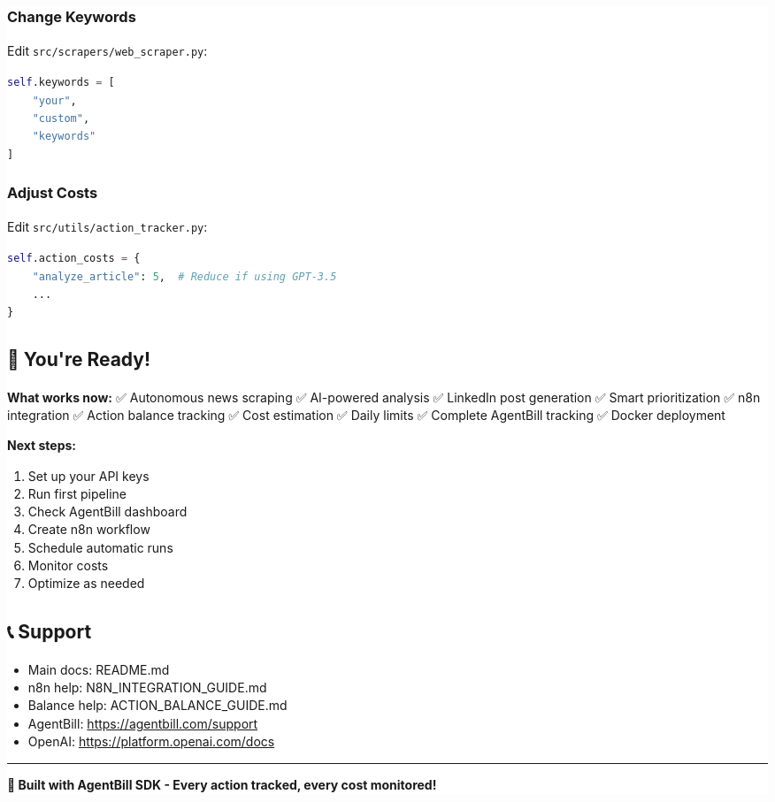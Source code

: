 ### Change Keywords
Edit `src/scrapers/web_scraper.py`:
```python
self.keywords = [
    "your",
    "custom",
    "keywords"
]
```

### Adjust Costs
Edit `src/utils/action_tracker.py`:
```python
self.action_costs = {
    "analyze_article": 5,  # Reduce if using GPT-3.5
    ...
}
```

## 🎉 You're Ready!

**What works now:**
✅ Autonomous news scraping
✅ AI-powered analysis
✅ LinkedIn post generation
✅ Smart prioritization
✅ n8n integration
✅ Action balance tracking
✅ Cost estimation
✅ Daily limits
✅ Complete AgentBill tracking
✅ Docker deployment

**Next steps:**
1. Set up your API keys
2. Run first pipeline
3. Check AgentBill dashboard
4. Create n8n workflow
5. Schedule automatic runs
6. Monitor costs
7. Optimize as needed

## 📞 Support

- Main docs: README.md
- n8n help: N8N_INTEGRATION_GUIDE.md
- Balance help: ACTION_BALANCE_GUIDE.md
- AgentBill: https://agentbill.com/support
- OpenAI: https://platform.openai.com/docs

---

**🚀 Built with AgentBill SDK - Every action tracked, every cost monitored!**
